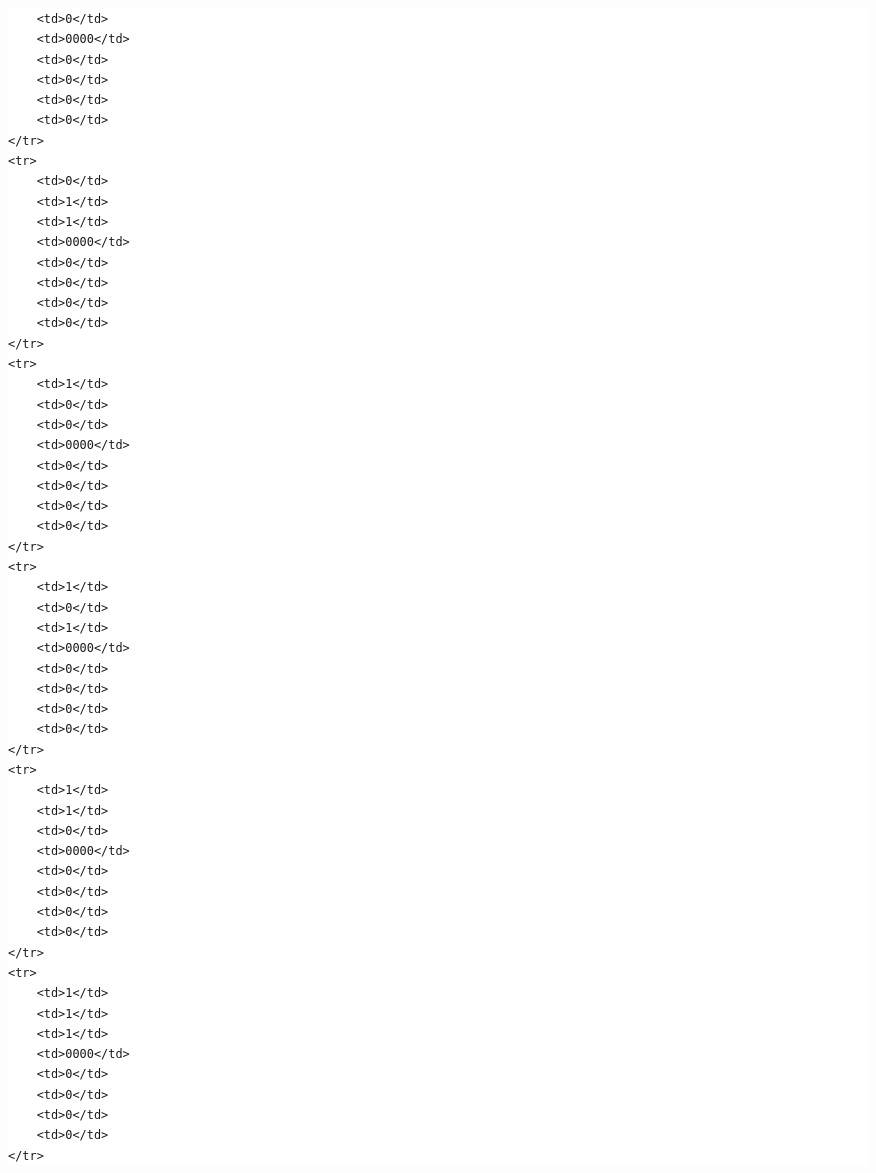 		<td>0</td>
		<td>0000</td>
		<td>0</td>
		<td>0</td>
		<td>0</td>
		<td>0</td>
	</tr>
	<tr>
		<td>0</td>
		<td>1</td>
		<td>1</td>
		<td>0000</td>
		<td>0</td>
		<td>0</td>
		<td>0</td>
		<td>0</td>
	</tr>
	<tr>
		<td>1</td>
		<td>0</td>
		<td>0</td>
		<td>0000</td>
		<td>0</td>
		<td>0</td>
		<td>0</td>
		<td>0</td>
	</tr>
	<tr>
		<td>1</td>
		<td>0</td>
		<td>1</td>
		<td>0000</td>
		<td>0</td>
		<td>0</td>
		<td>0</td>
		<td>0</td>
	</tr>
	<tr>
		<td>1</td>
		<td>1</td>
		<td>0</td>
		<td>0000</td>
		<td>0</td>
		<td>0</td>
		<td>0</td>
		<td>0</td>
	</tr>
	<tr>
		<td>1</td>
		<td>1</td>
		<td>1</td>
		<td>0000</td>
		<td>0</td>
		<td>0</td>
		<td>0</td>
		<td>0</td>
	</tr>
</table>
</blockquote>
